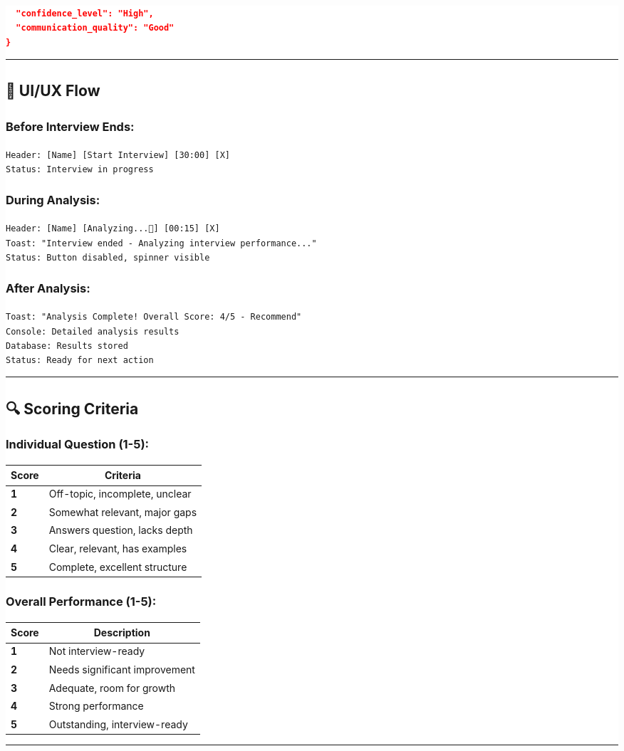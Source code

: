 ```json
  "confidence_level": "High",
  "communication_quality": "Good"
}
```

---

## 🎨 UI/UX Flow

### **Before Interview Ends:**
```
Header: [Name] [Start Interview] [30:00] [X]
Status: Interview in progress
```

### **During Analysis:**
```
Header: [Name] [Analyzing...🔄] [00:15] [X]
Toast: "Interview ended - Analyzing interview performance..."
Status: Button disabled, spinner visible
```

### **After Analysis:**
```
Toast: "Analysis Complete! Overall Score: 4/5 - Recommend"
Console: Detailed analysis results
Database: Results stored
Status: Ready for next action
```

---

## 🔍 Scoring Criteria

### **Individual Question (1-5):**
| Score | Criteria |
|-------|----------|
| **1** | Off-topic, incomplete, unclear |
| **2** | Somewhat relevant, major gaps |
| **3** | Answers question, lacks depth |
| **4** | Clear, relevant, has examples |
| **5** | Complete, excellent structure |

### **Overall Performance (1-5):**
| Score | Description |
|-------|-------------|
| **1** | Not interview-ready |
| **2** | Needs significant improvement |
| **3** | Adequate, room for growth |
| **4** | Strong performance |
| **5** | Outstanding, interview-ready |

---